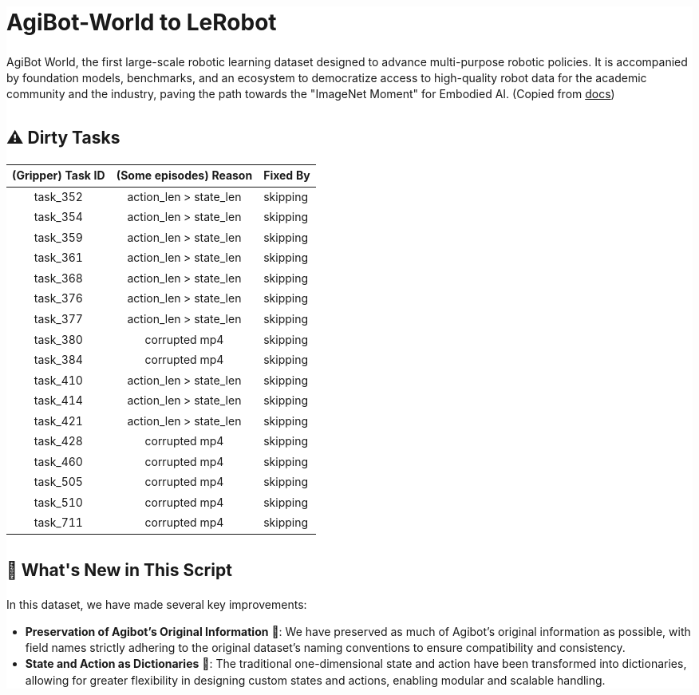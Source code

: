# AgiBot-World to LeRobot

AgiBot World, the first large-scale robotic learning dataset designed to advance multi-purpose robotic policies. It is accompanied by foundation models, benchmarks, and an ecosystem to democratize access to high-quality robot data for the academic community and the industry, paving the path towards the "ImageNet Moment" for Embodied AI. (Copied from [docs](https://agibot-world.com/))

## ⚠️ Dirty Tasks

| (Gripper) Task ID | (Some episodes) Reason | Fixed By |
| :---------------: | :--------------------: | -------- |
|     task_352      | action_len > state_len | skipping |
|     task_354      | action_len > state_len | skipping |
|     task_359      | action_len > state_len | skipping |
|     task_361      | action_len > state_len | skipping |
|     task_368      | action_len > state_len | skipping |
|     task_376      | action_len > state_len | skipping |
|     task_377      | action_len > state_len | skipping |
|     task_380      |     corrupted mp4      | skipping |
|     task_384      |     corrupted mp4      | skipping |
|     task_410      | action_len > state_len | skipping |
|     task_414      | action_len > state_len | skipping |
|     task_421      | action_len > state_len | skipping |
|     task_428      |     corrupted mp4      | skipping |
|     task_460      |     corrupted mp4      | skipping |
|     task_505      |     corrupted mp4      | skipping |
|     task_510      |     corrupted mp4      | skipping |
|     task_711      |     corrupted mp4      | skipping |

## 🚀 What's New in This Script

In this dataset, we have made several key improvements:

- **Preservation of Agibot’s Original Information** 🧠: We have preserved as much of Agibot’s original information as possible, with field names strictly adhering to the original dataset’s naming conventions to ensure compatibility and consistency.
- **State and Action as Dictionaries** 🧾: The traditional one-dimensional state and action have been transformed into dictionaries, allowing for greater flexibility in designing custom states and actions, enabling modular and scalable handling.
